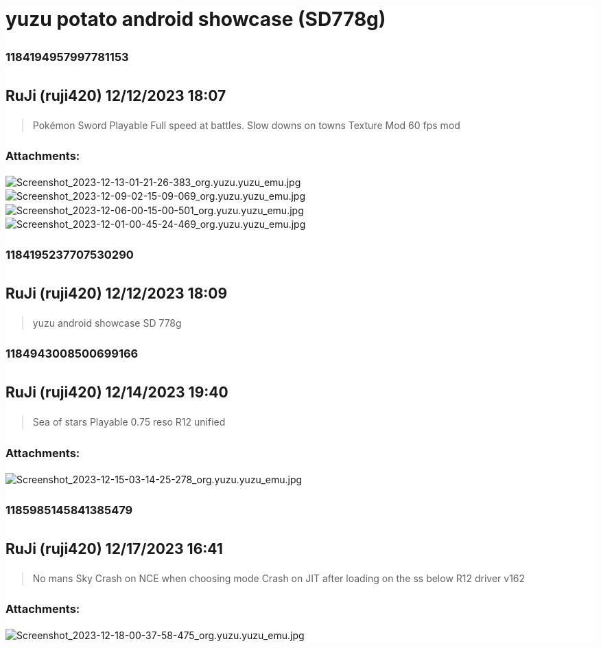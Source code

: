 # yuzu potato android showcase (SD778g)
### 1184194957997781153
## RuJi (ruji420) 12/12/2023 18:07 

> Pokémon Sword Playable
> Full speed at battles. 
> Slow downs on towns
> Texture Mod
> 60 fps mod
### Attachments: 
![Screenshot_2023-12-13-01-21-26-383_org.yuzu.yuzu_emu.jpg](https://yuzudiscordbackup.s3.us-west-2.amazonaws.com/files-media/1184194957997781153_Screenshot_2023-12-13-01-21-26-383_org.yuzu.yuzu_emu.jpg)
![Screenshot_2023-12-09-02-15-09-069_org.yuzu.yuzu_emu.jpg](https://yuzudiscordbackup.s3.us-west-2.amazonaws.com/files-media/1184194957997781153_Screenshot_2023-12-09-02-15-09-069_org.yuzu.yuzu_emu.jpg)
![Screenshot_2023-12-06-00-15-00-501_org.yuzu.yuzu_emu.jpg](https://yuzudiscordbackup.s3.us-west-2.amazonaws.com/files-media/1184194957997781153_Screenshot_2023-12-06-00-15-00-501_org.yuzu.yuzu_emu.jpg)
![Screenshot_2023-12-01-00-45-24-469_org.yuzu.yuzu_emu.jpg](https://yuzudiscordbackup.s3.us-west-2.amazonaws.com/files-media/1184194957997781153_Screenshot_2023-12-01-00-45-24-469_org.yuzu.yuzu_emu.jpg)

### 1184195237707530290
## RuJi (ruji420) 12/12/2023 18:09 

> yuzu android showcase SD 778g

### 1184943008500699166
## RuJi (ruji420) 12/14/2023 19:40 

> Sea of stars Playable 
> 0.75 reso
> R12 unified
### Attachments: 
![Screenshot_2023-12-15-03-14-25-278_org.yuzu.yuzu_emu.jpg](https://yuzudiscordbackup.s3.us-west-2.amazonaws.com/files-media/1184943008500699166_Screenshot_2023-12-15-03-14-25-278_org.yuzu.yuzu_emu.jpg)

### 1185985145841385479
## RuJi (ruji420) 12/17/2023 16:41 

> No mans Sky
> Crash on NCE when choosing mode
> Crash on JIT after loading on the ss below
> R12 driver
> v162
### Attachments: 
![Screenshot_2023-12-18-00-37-58-475_org.yuzu.yuzu_emu.jpg](https://yuzudiscordbackup.s3.us-west-2.amazonaws.com/files-media/1185985145841385479_Screenshot_2023-12-18-00-37-58-475_org.yuzu.yuzu_emu.jpg)
